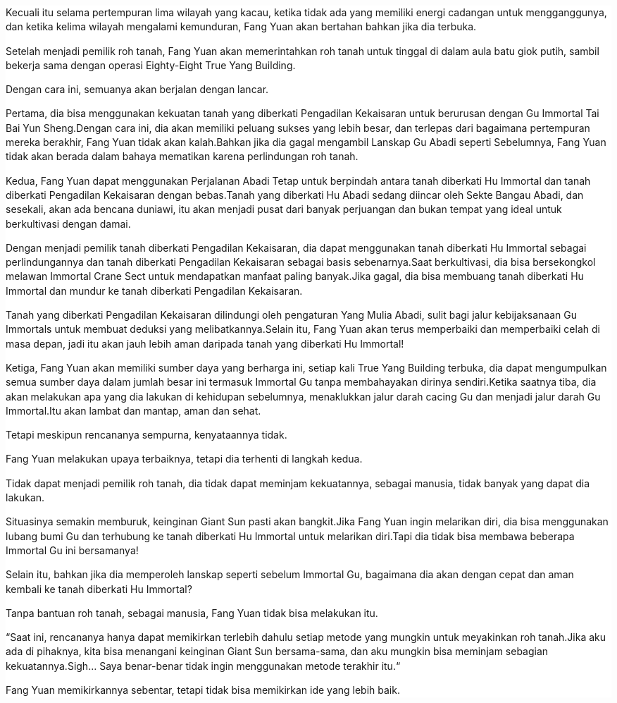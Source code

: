 Kecuali itu selama pertempuran lima wilayah yang kacau, ketika tidak ada yang memiliki energi cadangan untuk mengganggunya, dan ketika kelima wilayah mengalami kemunduran, Fang Yuan akan bertahan bahkan jika dia terbuka.

Setelah menjadi pemilik roh tanah, Fang Yuan akan memerintahkan roh tanah untuk tinggal di dalam aula batu giok putih, sambil bekerja sama dengan operasi Eighty-Eight True Yang Building.

Dengan cara ini, semuanya akan berjalan dengan lancar.

Pertama, dia bisa menggunakan kekuatan tanah yang diberkati Pengadilan Kekaisaran untuk berurusan dengan Gu Immortal Tai Bai Yun Sheng.Dengan cara ini, dia akan memiliki peluang sukses yang lebih besar, dan terlepas dari bagaimana pertempuran mereka berakhir, Fang Yuan tidak akan kalah.Bahkan jika dia gagal mengambil Lanskap Gu Abadi seperti Sebelumnya, Fang Yuan tidak akan berada dalam bahaya mematikan karena perlindungan roh tanah.

Kedua, Fang Yuan dapat menggunakan Perjalanan Abadi Tetap untuk berpindah antara tanah diberkati Hu Immortal dan tanah diberkati Pengadilan Kekaisaran dengan bebas.Tanah yang diberkati Hu Abadi sedang diincar oleh Sekte Bangau Abadi, dan sesekali, akan ada bencana duniawi, itu akan menjadi pusat dari banyak perjuangan dan bukan tempat yang ideal untuk berkultivasi dengan damai.

Dengan menjadi pemilik tanah diberkati Pengadilan Kekaisaran, dia dapat menggunakan tanah diberkati Hu Immortal sebagai perlindungannya dan tanah diberkati Pengadilan Kekaisaran sebagai basis sebenarnya.Saat berkultivasi, dia bisa bersekongkol melawan Immortal Crane Sect untuk mendapatkan manfaat paling banyak.Jika gagal, dia bisa membuang tanah diberkati Hu Immortal dan mundur ke tanah diberkati Pengadilan Kekaisaran.

Tanah yang diberkati Pengadilan Kekaisaran dilindungi oleh pengaturan Yang Mulia Abadi, sulit bagi jalur kebijaksanaan Gu Immortals untuk membuat deduksi yang melibatkannya.Selain itu, Fang Yuan akan terus memperbaiki dan memperbaiki celah di masa depan, jadi itu akan jauh lebih aman daripada tanah yang diberkati Hu Immortal!

Ketiga, Fang Yuan akan memiliki sumber daya yang berharga ini, setiap kali True Yang Building terbuka, dia dapat mengumpulkan semua sumber daya dalam jumlah besar ini termasuk Immortal Gu tanpa membahayakan dirinya sendiri.Ketika saatnya tiba, dia akan melakukan apa yang dia lakukan di kehidupan sebelumnya, menaklukkan jalur darah cacing Gu dan menjadi jalur darah Gu Immortal.Itu akan lambat dan mantap, aman dan sehat.

Tetapi meskipun rencananya sempurna, kenyataannya tidak.

Fang Yuan melakukan upaya terbaiknya, tetapi dia terhenti di langkah kedua.

Tidak dapat menjadi pemilik roh tanah, dia tidak dapat meminjam kekuatannya, sebagai manusia, tidak banyak yang dapat dia lakukan.

Situasinya semakin memburuk, keinginan Giant Sun pasti akan bangkit.Jika Fang Yuan ingin melarikan diri, dia bisa menggunakan lubang bumi Gu dan terhubung ke tanah diberkati Hu Immortal untuk melarikan diri.Tapi dia tidak bisa membawa beberapa Immortal Gu ini bersamanya!

Selain itu, bahkan jika dia memperoleh lanskap seperti sebelum Immortal Gu, bagaimana dia akan dengan cepat dan aman kembali ke tanah diberkati Hu Immortal?

Tanpa bantuan roh tanah, sebagai manusia, Fang Yuan tidak bisa melakukan itu.

“Saat ini, rencananya hanya dapat memikirkan terlebih dahulu setiap metode yang mungkin untuk meyakinkan roh tanah.Jika aku ada di pihaknya, kita bisa menangani keinginan Giant Sun bersama-sama, dan aku mungkin bisa meminjam sebagian kekuatannya.Sigh… Saya benar-benar tidak ingin menggunakan metode terakhir itu.“

Fang Yuan memikirkannya sebentar, tetapi tidak bisa memikirkan ide yang lebih baik.